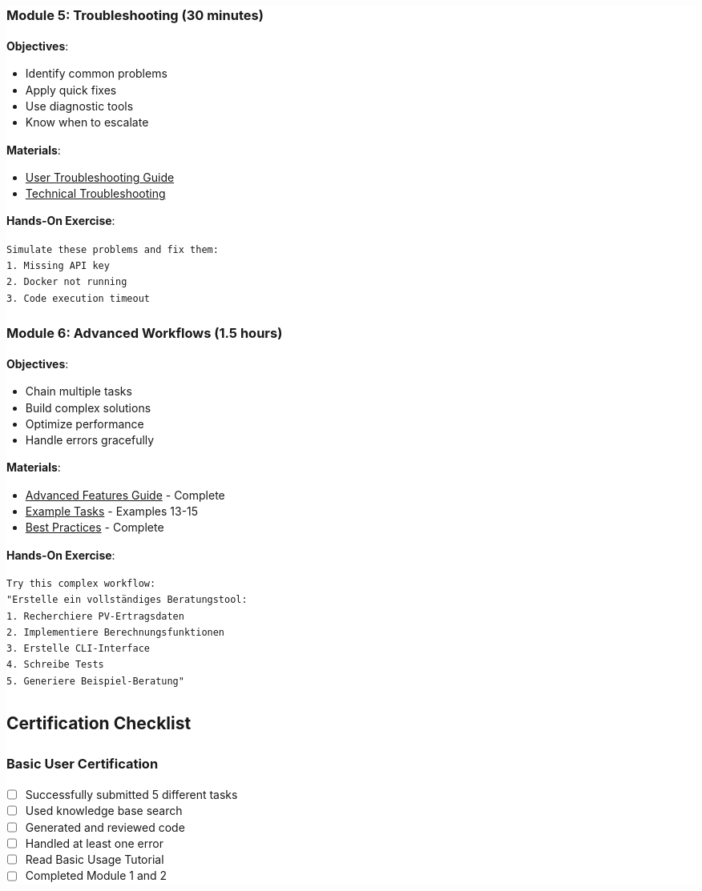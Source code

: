 ### Module 5: Troubleshooting (30 minutes)

**Objectives**:
- Identify common problems
- Apply quick fixes
- Use diagnostic tools
- Know when to escalate

**Materials**:
- [User Troubleshooting Guide](USER_TROUBLESHOOTING_GUIDE.md)
- [Technical Troubleshooting](TROUBLESHOOTING.md)

**Hands-On Exercise**:
```
Simulate these problems and fix them:
1. Missing API key
2. Docker not running
3. Code execution timeout
```

### Module 6: Advanced Workflows (1.5 hours)

**Objectives**:
- Chain multiple tasks
- Build complex solutions
- Optimize performance
- Handle errors gracefully

**Materials**:
- [Advanced Features Guide](ADVANCED_FEATURES_GUIDE.md) - Complete
- [Example Tasks](EXAMPLE_TASKS.md) - Examples 13-15
- [Best Practices](BEST_PRACTICES.md) - Complete

**Hands-On Exercise**:
```
Try this complex workflow:
"Erstelle ein vollständiges Beratungstool:
1. Recherchiere PV-Ertragsdaten
2. Implementiere Berechnungsfunktionen
3. Erstelle CLI-Interface
4. Schreibe Tests
5. Generiere Beispiel-Beratung"
```

## Certification Checklist

### Basic User Certification

- [ ] Successfully submitted 5 different tasks
- [ ] Used knowledge base search
- [ ] Generated and reviewed code
- [ ] Handled at least one error
- [ ] Read Basic Usage Tutorial
- [ ] Completed Module 1 and 2
